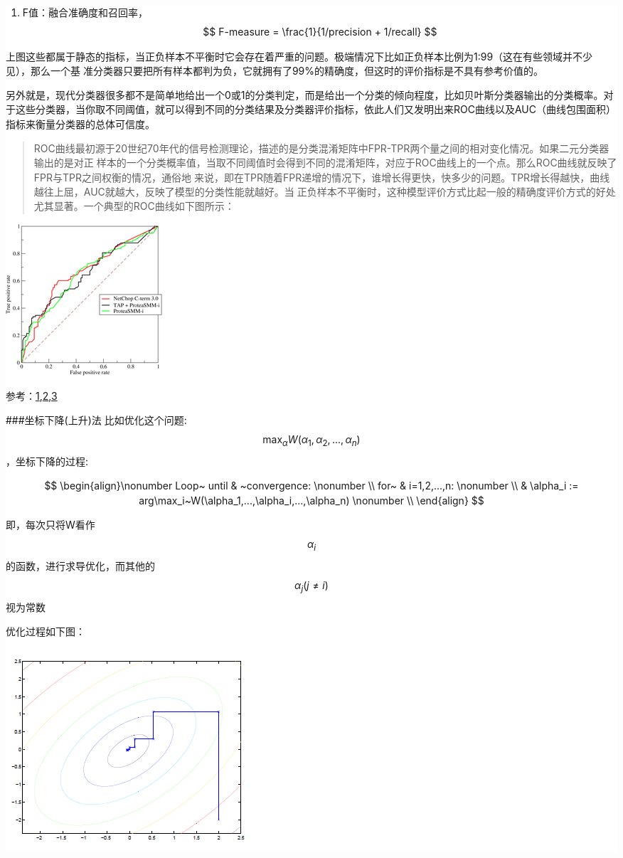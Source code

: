 1. F值：融合准确度和召回率，$$ F-measure = \frac{1}{1/precision + 1/recall} $$

上图这些都属于静态的指标，当正负样本不平衡时它会存在着严重的问题。极端情况下比如正负样本比例为1:99（这在有些领域并不少见），那么一个基 准分类器只要把所有样本都判为负，它就拥有了99%的精确度，但这时的评价指标是不具有参考价值的。

另外就是，现代分类器很多都不是简单地给出一个0或1的分类判定，而是给出一个分类的倾向程度，比如贝叶斯分类器输出的分类概率。对于这些分类器，当你取不同阈值，就可以得到不同的分类结果及分类器评价指标，依此人们又发明出来ROC曲线以及AUC（曲线包围面积）指标来衡量分类器的总体可信度。

> ROC曲线最初源于20世纪70年代的信号检测理论，描述的是分类混淆矩阵中FPR-TPR两个量之间的相对变化情况。如果二元分类器输出的是对正 样本的一个分类概率值，当取不同阈值时会得到不同的混淆矩阵，对应于ROC曲线上的一个点。那么ROC曲线就反映了FPR与TPR之间权衡的情况，通俗地 来说，即在TPR随着FPR递增的情况下，谁增长得更快，快多少的问题。TPR增长得越快，曲线越往上屈，AUC就越大，反映了模型的分类性能就越好。当
正负样本不平衡时，这种模型评价方式比起一般的精确度评价方式的好处尤其显著。一个典型的ROC曲线如下图所示：

![confusion-matrix](/image/roc.png)

参考：[1](http://www.zhizhihu.com/html/y2012/4076.html),[2](http://www.zhizhihu.com/html/y2011/3126.html),[3](http://en.wikipedia.org/wiki/Receiver_operating_characteristic)

###坐标下降(上升)法
比如优化这个问题: $$\max_\alpha W(\alpha_1, \alpha_2,...,\alpha_n)$$，坐标下降的过程:

$$
\begin{align}\nonumber
Loop~ until & ~convergence: \nonumber \\
      for~  & i=1,2,...,n: \nonumber \\
            & \alpha_i := arg\max_i~W(\alpha_1,...,\alpha_i,...,\alpha_n) \nonumber \\
\end{align}
$$

即，每次只将W看作$$\alpha_i$$的函数，进行求导优化，而其他的$$\alpha_j (j\neq i)$$视为常数

优化过程如下图：

![coordinate-descent](/image/coordinate-descent.png)
